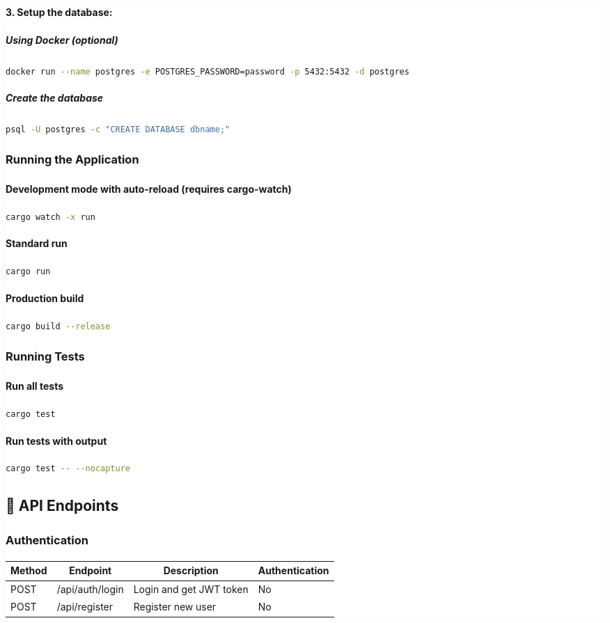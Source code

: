 #### 3. Setup the database:

##### Using Docker (optional)

```bash
docker run --name postgres -e POSTGRES_PASSWORD=password -p 5432:5432 -d postgres
```

##### Create the database

```bash
psql -U postgres -c "CREATE DATABASE dbname;"
```

### Running the Application

#### Development mode with auto-reload (requires cargo-watch)

```bash
cargo watch -x run
```

#### Standard run

```bash
cargo run
```

#### Production build

```bash
cargo build --release
```

### Running Tests

#### Run all tests

```bash
cargo test
```

#### Run tests with output

```bash
cargo test -- --nocapture
```

## 🔄 API Endpoints

### Authentication

| Method | Endpoint        | Description             | Authentication |
| ------ | --------------- | ----------------------- | -------------- |
| POST   | /api/auth/login | Login and get JWT token | No             |
| POST   | /api/register   | Register new user       | No             |
